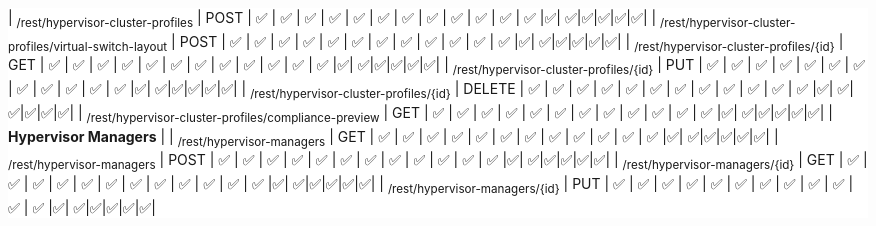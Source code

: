 | <sub>/rest/hypervisor-cluster-profiles</sub>                                                    |           POST            |    :white_check_mark:    |    :white_check_mark:    |    :white_check_mark:    |    :white_check_mark:    |    :white_check_mark:    |    :white_check_mark:    |    :white_check_mark:    |    :white_check_mark:    | :white_check_mark:       | :white_check_mark:       | :white_check_mark:       | :white_check_mark: |:white_check_mark:| :white_check_mark:|:white_check_mark:|:white_check_mark:|:white_check_mark:|:white_check_mark:|
| <sub>/rest/hypervisor-cluster-profiles/virtual-switch-layout</sub>                              |           POST            |    :white_check_mark:    |    :white_check_mark:    |    :white_check_mark:    |    :white_check_mark:    |    :white_check_mark:    |    :white_check_mark:    |    :white_check_mark:    |    :white_check_mark:    | :white_check_mark:       | :white_check_mark:       | :white_check_mark:       | :white_check_mark: |:white_check_mark:| :white_check_mark:|:white_check_mark:|:white_check_mark:|:white_check_mark:|:white_check_mark:|
| <sub>/rest/hypervisor-cluster-profiles/{id}</sub>                                               |            GET            |    :white_check_mark:    |    :white_check_mark:    |    :white_check_mark:    |    :white_check_mark:    |    :white_check_mark:    |    :white_check_mark:    |    :white_check_mark:    |    :white_check_mark:    | :white_check_mark:       | :white_check_mark:       | :white_check_mark:       | :white_check_mark: |:white_check_mark:| :white_check_mark:|:white_check_mark:|:white_check_mark:|:white_check_mark:|:white_check_mark:|
| <sub>/rest/hypervisor-cluster-profiles/{id}</sub>                                               |            PUT            |    :white_check_mark:    |    :white_check_mark:    |    :white_check_mark:    |    :white_check_mark:    |    :white_check_mark:    |    :white_check_mark:    |    :white_check_mark:    |    :white_check_mark:    | :white_check_mark:       | :white_check_mark:       | :white_check_mark:       | :white_check_mark: |:white_check_mark:| :white_check_mark:|:white_check_mark:|:white_check_mark:|:white_check_mark:|:white_check_mark:|
| <sub>/rest/hypervisor-cluster-profiles/{id}</sub>                                               |          DELETE           |    :white_check_mark:    |    :white_check_mark:    |    :white_check_mark:    |    :white_check_mark:    |    :white_check_mark:    |    :white_check_mark:    |    :white_check_mark:    |    :white_check_mark:    | :white_check_mark:       | :white_check_mark:       | :white_check_mark:       | :white_check_mark: |:white_check_mark:| :white_check_mark:|:white_check_mark:|:white_check_mark:|:white_check_mark:|:white_check_mark:|
| <sub>/rest/hypervisor-cluster-profiles/compliance-preview</sub>                                 |            GET            |    :white_check_mark:    |    :white_check_mark:    |    :white_check_mark:    |    :white_check_mark:    |    :white_check_mark:    |    :white_check_mark:    |    :white_check_mark:    |    :white_check_mark:    | :white_check_mark:       | :white_check_mark:       | :white_check_mark:       | :white_check_mark: |:white_check_mark:| :white_check_mark:|:white_check_mark:|:white_check_mark:|:white_check_mark:|:white_check_mark:|
| **Hypervisor Managers**                                                                         | 
| <sub>/rest/hypervisor-managers</sub>                                                            |            GET            |    :white_check_mark:    |    :white_check_mark:    |    :white_check_mark:    |    :white_check_mark:    |    :white_check_mark:    |    :white_check_mark:    |    :white_check_mark:    |    :white_check_mark:    | :white_check_mark:       | :white_check_mark:       | :white_check_mark:       | :white_check_mark: |:white_check_mark:| :white_check_mark:|:white_check_mark:|:white_check_mark:|:white_check_mark:|:white_check_mark:|
| <sub>/rest/hypervisor-managers</sub>                                                            |           POST            |    :white_check_mark:    |    :white_check_mark:    |    :white_check_mark:    |    :white_check_mark:    |    :white_check_mark:    |    :white_check_mark:    |    :white_check_mark:    |    :white_check_mark:    | :white_check_mark:       | :white_check_mark:       | :white_check_mark:       | :white_check_mark: |:white_check_mark:| :white_check_mark:|:white_check_mark:|:white_check_mark:|:white_check_mark:|:white_check_mark:|
| <sub>/rest/hypervisor-managers/{id}</sub>                                                       |            GET            |    :white_check_mark:    |    :white_check_mark:    |    :white_check_mark:    |    :white_check_mark:    |    :white_check_mark:    |    :white_check_mark:    |    :white_check_mark:    |    :white_check_mark:    | :white_check_mark:       | :white_check_mark:       | :white_check_mark:       | :white_check_mark: |:white_check_mark:| :white_check_mark:|:white_check_mark:|:white_check_mark:|:white_check_mark:|:white_check_mark:|
| <sub>/rest/hypervisor-managers/{id}</sub>                                                       |            PUT            |    :white_check_mark:    |    :white_check_mark:    |    :white_check_mark:    |    :white_check_mark:    |    :white_check_mark:    |    :white_check_mark:    |    :white_check_mark:    |    :white_check_mark:    | :white_check_mark:       | :white_check_mark:       | :white_check_mark:       | :white_check_mark: |:white_check_mark:| :white_check_mark:|:white_check_mark:|:white_check_mark:|:white_check_mark:|:white_check_mark:|